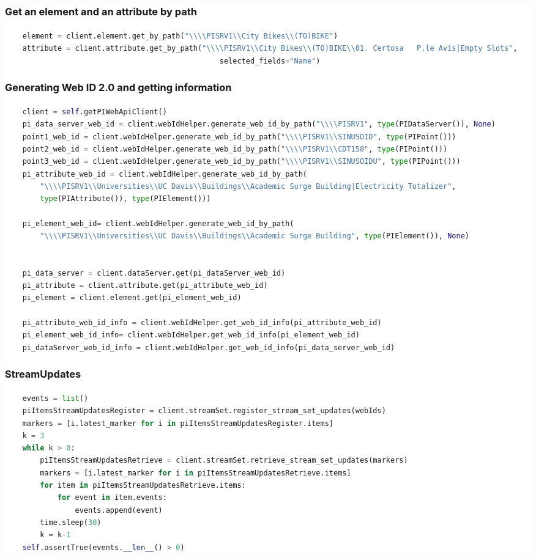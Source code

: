 
### Get an element and an attribute by path

```python
    element = client.element.get_by_path("\\\\PISRV1\\City Bikes\\(TO)BIKE")
    attribute = client.attribute.get_by_path("\\\\PISRV1\\City Bikes\\(TO)BIKE\\01. Certosa   P.le Avis|Empty Slots",
                                                 selected_fields="Name")     
```

### Generating Web ID 2.0 and getting information


```python
    client = self.getPIWebApiClient()
    pi_data_server_web_id = client.webIdHelper.generate_web_id_by_path("\\\\PISRV1", type(PIDataServer()), None)
    point1_web_id = client.webIdHelper.generate_web_id_by_path("\\\\PISRV1\\SINUSOID", type(PIPoint()))
    point2_web_id = client.webIdHelper.generate_web_id_by_path("\\\\PISRV1\\CDT158", type(PIPoint()))
    point3_web_id = client.webIdHelper.generate_web_id_by_path("\\\\PISRV1\\SINUSOIDU", type(PIPoint()))
    pi_attribute_web_id = client.webIdHelper.generate_web_id_by_path(
		"\\\\PISRV1\\Universities\\UC Davis\\Buildings\\Academic Surge Building|Electricity Totalizer",
		type(PIAttribute()), type(PIElement()))

    pi_element_web_id= client.webIdHelper.generate_web_id_by_path(
		"\\\\PISRV1\\Universities\\UC Davis\\Buildings\\Academic Surge Building", type(PIElement()), None)


    pi_data_server = client.dataServer.get(pi_dataServer_web_id)
    pi_attribute = client.attribute.get(pi_attribute_web_id)
    pi_element = client.element.get(pi_element_web_id)

    pi_attribute_web_id_info = client.webIdHelper.get_web_id_info(pi_attribute_web_id)
    pi_element_web_id_info= client.webIdHelper.get_web_id_info(pi_element_web_id)
    pi_dataServer_web_id_info = client.webIdHelper.get_web_id_info(pi_data_server_web_id)
```
	
### StreamUpdates


```python
    events = list()
    piItemsStreamUpdatesRegister = client.streamSet.register_stream_set_updates(webIds)
    markers = [i.latest_marker for i in piItemsStreamUpdatesRegister.items]
    k = 3
    while k > 0:
		piItemsStreamUpdatesRetrieve = client.streamSet.retrieve_stream_set_updates(markers)
		markers = [i.latest_marker for i in piItemsStreamUpdatesRetrieve.items]
		for item in piItemsStreamUpdatesRetrieve.items:
			for event in item.events:
				events.append(event)
		time.sleep(30)
		k = k-1
    self.assertTrue(events.__len__() > 0)
```	
